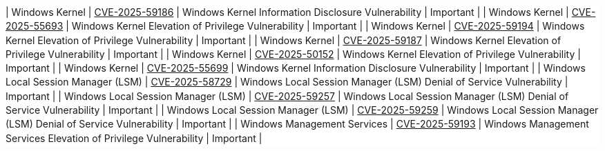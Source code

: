 | Windows Kernel                                             | [CVE-2025-59186](https://msrc.microsoft.com/update-guide/vulnerability/CVE-2025-59186) | Windows Kernel Information Disclosure Vulnerability                                                                                                                                                                                                                                                                                                                                                   | Important |
| Windows Kernel                                             | [CVE-2025-55693](https://msrc.microsoft.com/update-guide/vulnerability/CVE-2025-55693) | Windows Kernel Elevation of Privilege Vulnerability                                                                                                                                                                                                                                                                                                                                                   | Important |
| Windows Kernel                                             | [CVE-2025-59194](https://msrc.microsoft.com/update-guide/vulnerability/CVE-2025-59194) | Windows Kernel Elevation of Privilege Vulnerability                                                                                                                                                                                                                                                                                                                                                   | Important |
| Windows Kernel                                             | [CVE-2025-59187](https://msrc.microsoft.com/update-guide/vulnerability/CVE-2025-59187) | Windows Kernel Elevation of Privilege Vulnerability                                                                                                                                                                                                                                                                                                                                                   | Important |
| Windows Kernel                                             | [CVE-2025-50152](https://msrc.microsoft.com/update-guide/vulnerability/CVE-2025-50152) | Windows Kernel Elevation of Privilege Vulnerability                                                                                                                                                                                                                                                                                                                                                   | Important |
| Windows Kernel                                             | [CVE-2025-55699](https://msrc.microsoft.com/update-guide/vulnerability/CVE-2025-55699) | Windows Kernel Information Disclosure Vulnerability                                                                                                                                                                                                                                                                                                                                                   | Important |
| Windows Local Session Manager (LSM)                        | [CVE-2025-58729](https://msrc.microsoft.com/update-guide/vulnerability/CVE-2025-58729) | Windows Local Session Manager (LSM) Denial of Service Vulnerability                                                                                                                                                                                                                                                                                                                                   | Important |
| Windows Local Session Manager (LSM)                        | [CVE-2025-59257](https://msrc.microsoft.com/update-guide/vulnerability/CVE-2025-59257) | Windows Local Session Manager (LSM) Denial of Service Vulnerability                                                                                                                                                                                                                                                                                                                                   | Important |
| Windows Local Session Manager (LSM)                        | [CVE-2025-59259](https://msrc.microsoft.com/update-guide/vulnerability/CVE-2025-59259) | Windows Local Session Manager (LSM) Denial of Service Vulnerability                                                                                                                                                                                                                                                                                                                                   | Important |
| Windows Management Services                                | [CVE-2025-59193](https://msrc.microsoft.com/update-guide/vulnerability/CVE-2025-59193) | Windows Management Services Elevation of Privilege Vulnerability                                                                                                                                                                                                                                                                                                                                      | Important |